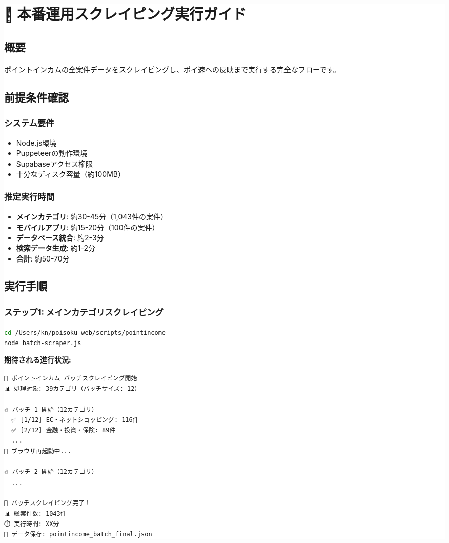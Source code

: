 # 🚀 本番運用スクレイピング実行ガイド

## 概要
ポイントインカムの全案件データをスクレイピングし、ポイ速への反映まで実行する完全なフローです。

## 前提条件確認

### システム要件
- Node.js環境
- Puppeteerの動作環境
- Supabaseアクセス権限
- 十分なディスク容量（約100MB）

### 推定実行時間
- **メインカテゴリ**: 約30-45分（1,043件の案件）
- **モバイルアプリ**: 約15-20分（100件の案件）
- **データベース統合**: 約2-3分
- **検索データ生成**: 約1-2分
- **合計**: 約50-70分

## 実行手順

### ステップ1: メインカテゴリスクレイピング

```bash
cd /Users/kn/poisoku-web/scripts/pointincome
node batch-scraper.js
```

**期待される進行状況:**
```
🎯 ポイントインカム バッチスクレイピング開始
📊 処理対象: 39カテゴリ（バッチサイズ: 12）

🔥 バッチ 1 開始（12カテゴリ）
  ✅ [1/12] EC・ネットショッピング: 116件
  ✅ [2/12] 金融・投資・保険: 89件
  ...
🔄 ブラウザ再起動中...

🔥 バッチ 2 開始（12カテゴリ）
  ...

🎉 バッチスクレイピング完了！
📊 総案件数: 1043件
⏱️ 実行時間: XX分
💾 データ保存: pointincome_batch_final.json
```
